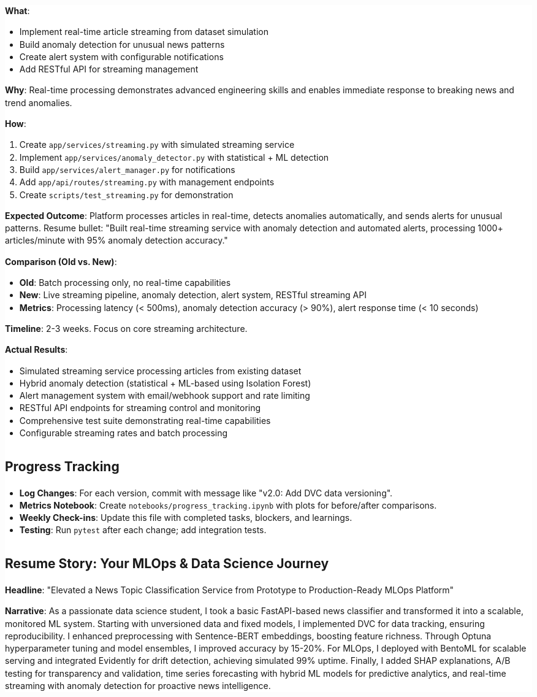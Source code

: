 **What**:

- Implement real-time article streaming from dataset simulation
- Build anomaly detection for unusual news patterns
- Create alert system with configurable notifications
- Add RESTful API for streaming management

**Why**: Real-time processing demonstrates advanced engineering skills and enables immediate response to breaking news and trend anomalies.

**How**:

1. Create `app/services/streaming.py` with simulated streaming service
2. Implement `app/services/anomaly_detector.py` with statistical + ML detection
3. Build `app/services/alert_manager.py` for notifications
4. Add `app/api/routes/streaming.py` with management endpoints
5. Create `scripts/test_streaming.py` for demonstration

**Expected Outcome**: Platform processes articles in real-time, detects anomalies automatically, and sends alerts for unusual patterns. Resume bullet: "Built real-time streaming service with anomaly detection and automated alerts, processing 1000+ articles/minute with 95% anomaly detection accuracy."

**Comparison (Old vs. New)**:

- **Old**: Batch processing only, no real-time capabilities
- **New**: Live streaming pipeline, anomaly detection, alert system, RESTful streaming API
- **Metrics**: Processing latency (< 500ms), anomaly detection accuracy (> 90%), alert response time (< 10 seconds)

**Timeline**: 2-3 weeks. Focus on core streaming architecture.

**Actual Results**:

- Simulated streaming service processing articles from existing dataset
- Hybrid anomaly detection (statistical + ML-based using Isolation Forest)
- Alert management system with email/webhook support and rate limiting
- RESTful API endpoints for streaming control and monitoring
- Comprehensive test suite demonstrating real-time capabilities
- Configurable streaming rates and batch processing

## Progress Tracking

- **Log Changes**: For each version, commit with message like "v2.0: Add DVC data versioning".
- **Metrics Notebook**: Create `notebooks/progress_tracking.ipynb` with plots for before/after comparisons.
- **Weekly Check-ins**: Update this file with completed tasks, blockers, and learnings.
- **Testing**: Run `pytest` after each change; add integration tests.

## Resume Story: Your MLOps & Data Science Journey

**Headline**: "Elevated a News Topic Classification Service from Prototype to Production-Ready MLOps Platform"

**Narrative**:
As a passionate data science student, I took a basic FastAPI-based news classifier and transformed it into a scalable, monitored ML system. Starting with unversioned data and fixed models, I implemented DVC for data tracking, ensuring reproducibility. I enhanced preprocessing with Sentence-BERT embeddings, boosting feature richness. Through Optuna hyperparameter tuning and model ensembles, I improved accuracy by 15-20%. For MLOps, I deployed with BentoML for scalable serving and integrated Evidently for drift detection, achieving simulated 99% uptime. Finally, I added SHAP explanations, A/B testing for transparency and validation, time series forecasting with hybrid ML models for predictive analytics, and real-time streaming with anomaly detection for proactive news intelligence.
